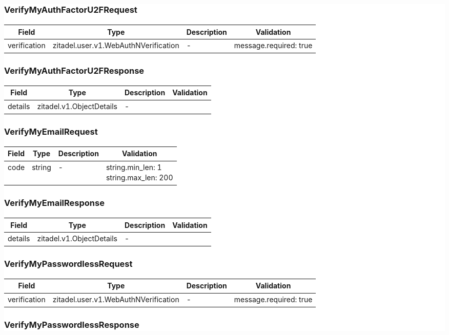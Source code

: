 


### VerifyMyAuthFactorU2FRequest



| Field | Type | Description | Validation |
| ----- | ---- | ----------- | ----------- |
| verification |  zitadel.user.v1.WebAuthNVerification | - | message.required: true<br />  |




### VerifyMyAuthFactorU2FResponse



| Field | Type | Description | Validation |
| ----- | ---- | ----------- | ----------- |
| details |  zitadel.v1.ObjectDetails | - |  |




### VerifyMyEmailRequest



| Field | Type | Description | Validation |
| ----- | ---- | ----------- | ----------- |
| code |  string | - | string.min_len: 1<br /> string.max_len: 200<br />  |




### VerifyMyEmailResponse



| Field | Type | Description | Validation |
| ----- | ---- | ----------- | ----------- |
| details |  zitadel.v1.ObjectDetails | - |  |




### VerifyMyPasswordlessRequest



| Field | Type | Description | Validation |
| ----- | ---- | ----------- | ----------- |
| verification |  zitadel.user.v1.WebAuthNVerification | - | message.required: true<br />  |




### VerifyMyPasswordlessResponse


